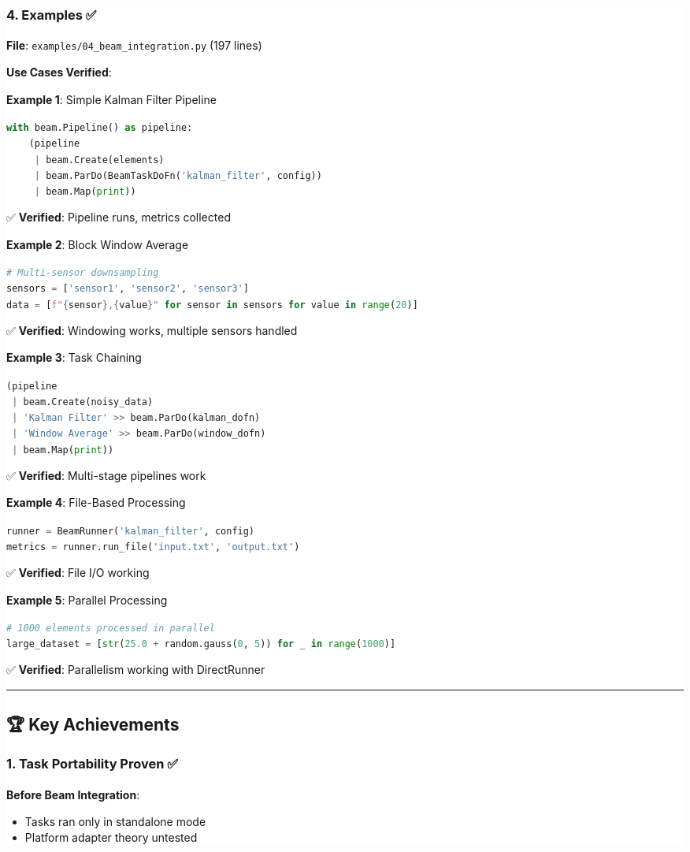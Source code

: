 ### 4. Examples ✅

**File**: `examples/04_beam_integration.py` (197 lines)

**Use Cases Verified**:

**Example 1**: Simple Kalman Filter Pipeline
```python
with beam.Pipeline() as pipeline:
    (pipeline
     | beam.Create(elements)
     | beam.ParDo(BeamTaskDoFn('kalman_filter', config))
     | beam.Map(print))
```
✅ **Verified**: Pipeline runs, metrics collected

**Example 2**: Block Window Average
```python
# Multi-sensor downsampling
sensors = ['sensor1', 'sensor2', 'sensor3']
data = [f"{sensor},{value}" for sensor in sensors for value in range(20)]
```
✅ **Verified**: Windowing works, multiple sensors handled

**Example 3**: Task Chaining
```python
(pipeline
 | beam.Create(noisy_data)
 | 'Kalman Filter' >> beam.ParDo(kalman_dofn)
 | 'Window Average' >> beam.ParDo(window_dofn)
 | beam.Map(print))
```
✅ **Verified**: Multi-stage pipelines work

**Example 4**: File-Based Processing
```python
runner = BeamRunner('kalman_filter', config)
metrics = runner.run_file('input.txt', 'output.txt')
```
✅ **Verified**: File I/O working

**Example 5**: Parallel Processing
```python
# 1000 elements processed in parallel
large_dataset = [str(25.0 + random.gauss(0, 5)) for _ in range(1000)]
```
✅ **Verified**: Parallelism working with DirectRunner

---

## 🏆 Key Achievements

### 1. Task Portability Proven ✅

**Before Beam Integration**:
- Tasks ran only in standalone mode
- Platform adapter theory untested
